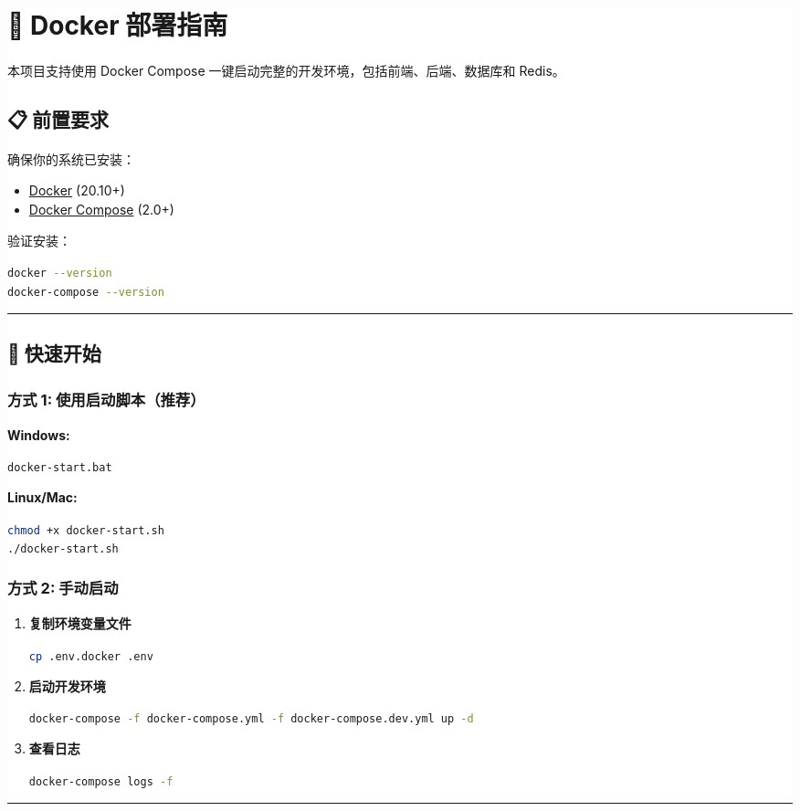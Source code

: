 # 🐳 Docker 部署指南

本项目支持使用 Docker Compose 一键启动完整的开发环境，包括前端、后端、数据库和 Redis。

## 📋 前置要求

确保你的系统已安装：

- [Docker](https://www.docker.com/get-started) (20.10+)
- [Docker Compose](https://docs.docker.com/compose/install/) (2.0+)

验证安装：

```bash
docker --version
docker-compose --version
```

---

## 🚀 快速开始

### 方式 1: 使用启动脚本（推荐）

**Windows:**

```bash
docker-start.bat
```

**Linux/Mac:**

```bash
chmod +x docker-start.sh
./docker-start.sh
```

### 方式 2: 手动启动

1. **复制环境变量文件**

   ```bash
   cp .env.docker .env
   ```

2. **启动开发环境**

   ```bash
   docker-compose -f docker-compose.yml -f docker-compose.dev.yml up -d
   ```

3. **查看日志**
   ```bash
   docker-compose logs -f
   ```

---
